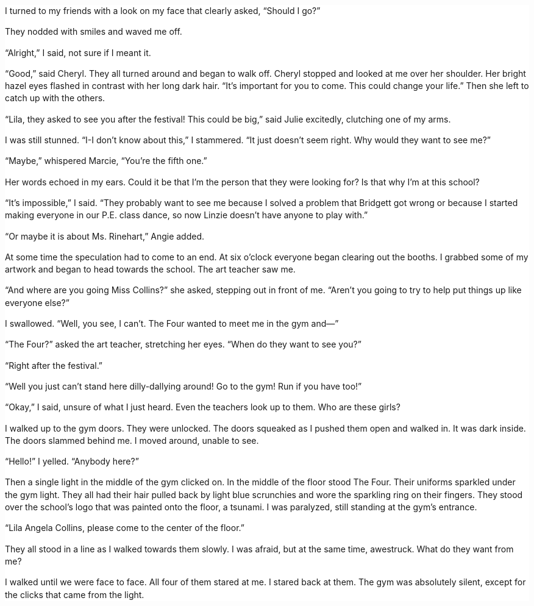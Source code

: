 I turned to my friends with a look on my face that clearly asked, “Should I go?”

They nodded with smiles and waved me off.

“Alright,” I said, not sure if I meant it.

“Good,” said Cheryl. They all turned around and began to walk off. Cheryl stopped and looked at me over her shoulder. Her bright hazel eyes flashed in contrast with her long dark hair. “It’s important for you to come. This could change your life.” Then she left to catch up with the others.

“Lila, they asked to see you after the festival! This could be big,” said Julie excitedly, clutching one of my arms.

I was still stunned. “I-I don’t know about this,” I stammered. “It just doesn’t seem right. Why would they want to see me?”

“Maybe,” whispered Marcie, “You’re the fifth one.”

Her words echoed in my ears. Could it be that I’m the person that they were looking for? Is that why I’m at this school?

“It’s impossible,” I said. “They probably want to see me because I solved a problem that Bridgett got wrong or because I started making everyone in our P.E. class dance, so now Linzie doesn’t have anyone to play with.”

“Or maybe it is about Ms. Rinehart,” Angie added.

At some time the speculation had to come to an end. At six o’clock everyone began clearing out the booths. I grabbed some of my artwork and began to head towards the school. The art teacher saw me.

“And where are you going Miss Collins?” she asked, stepping out in front of me. “Aren’t you going to try to help put things up like everyone else?”

I swallowed. “Well, you see, I can’t. The Four wanted to meet me in the gym and—”

“The Four?” asked the art teacher, stretching her eyes. “When do they want to see you?”

“Right after the festival.”

“Well you just can’t stand here dilly-dallying around! Go to the gym! Run if you have too!”

“Okay,” I said, unsure of what I just heard. Even the teachers look up to them. Who are these girls?

I walked up to the gym doors. They were unlocked. The doors squeaked as I pushed them open and walked in. It was dark inside. The doors slammed behind me. I moved around, unable to see.

“Hello!” I yelled. “Anybody here?”

Then a single light in the middle of the gym clicked on. In the middle of the floor stood The Four. Their uniforms sparkled under the gym light. They all had their hair pulled back by light blue scrunchies and wore the sparkling ring on their fingers. They stood over the school’s logo that was painted onto the floor, a tsunami. I was paralyzed, still standing at the gym’s entrance.

“Lila Angela Collins, please come to the center of the floor.”

They all stood in a line as I walked towards them slowly. I was afraid, but at the same time, awestruck. What do they want from me?

I walked until we were face to face. All four of them stared at me. I stared back at them. The gym was absolutely silent, except for the clicks that came from the light.
